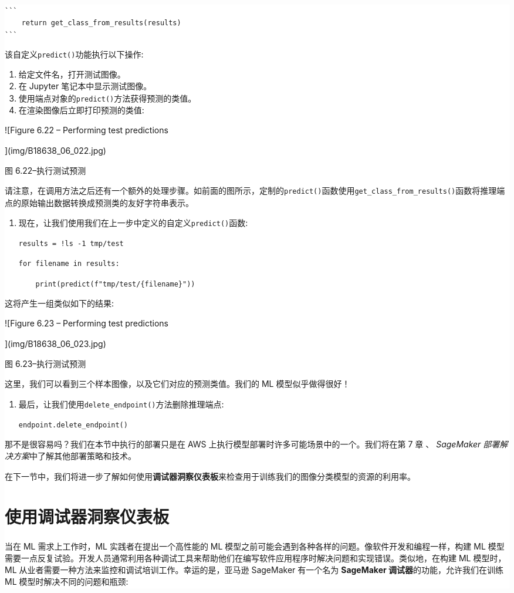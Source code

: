    ```
        return get_class_from_results(results)
    ```

该自定义`predict()`功能执行以下操作:

1.  给定文件名，打开测试图像。
2.  在 Jupyter 笔记本中显示测试图像。
3.  使用端点对象的`predict()`方法获得预测的类值。
4.  在渲染图像后立即打印预测的类值:

![Figure 6.22 – Performing test predictions

](img/B18638_06_022.jpg)

图 6.22–执行测试预测

请注意，在调用方法之后还有一个额外的处理步骤。如前面的图所示，定制的`predict()`函数使用`get_class_from_results()`函数将推理端点的原始输出数据转换成预测类的友好字符串表示。

1.  现在，让我们使用我们在上一步中定义的自定义`predict()`函数:

    ```
    results = !ls -1 tmp/test
    ```

    ```
    for filename in results:
    ```

    ```
        print(predict(f"tmp/test/{filename}"))
    ```

这将产生一组类似如下的结果:

![Figure 6.23 – Performing test predictions

](img/B18638_06_023.jpg)

图 6.23–执行测试预测

这里，我们可以看到三个样本图像，以及它们对应的预测类值。我们的 ML 模型似乎做得很好！

1.  最后，让我们使用`delete_endpoint()`方法删除推理端点:

    ```
    endpoint.delete_endpoint()
    ```

那不是很容易吗？我们在本节中执行的部署只是在 AWS 上执行模型部署时许多可能场景中的一个。我们将在第 7 章 、 *SageMaker 部署解决方案*中了解其他部署策略和技术。

在下一节中，我们将进一步了解如何使用**调试器洞察仪表板**来检查用于训练我们的图像分类模型的资源的利用率。

# 使用调试器洞察仪表板

当在 ML 需求上工作时，ML 实践者在提出一个高性能的 ML 模型之前可能会遇到各种各样的问题。像软件开发和编程一样，构建 ML 模型需要一点反复试验。开发人员通常利用各种调试工具来帮助他们在编写软件应用程序时解决问题和实现错误。类似地，在构建 ML 模型时，ML 从业者需要一种方法来监控和调试培训工作。幸运的是，亚马逊 SageMaker 有一个名为 **SageMaker 调试器**的功能，允许我们在训练 ML 模型时解决不同的问题和瓶颈:
